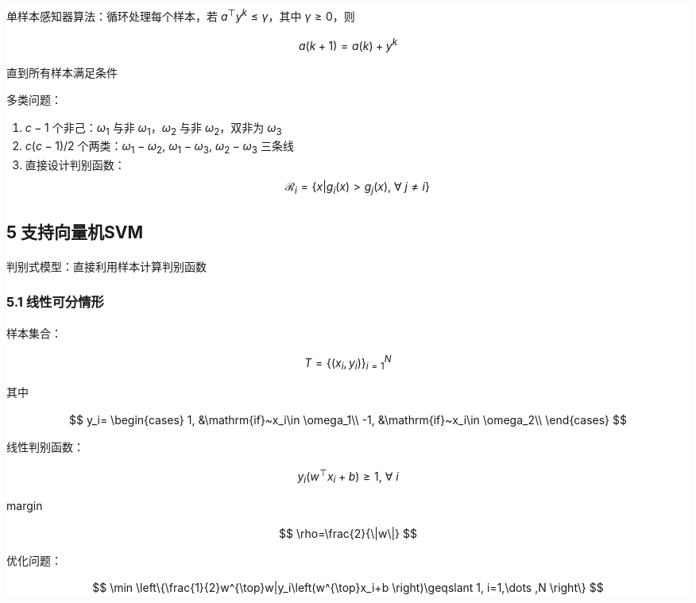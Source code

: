 单样本感知器算法：循环处理每个样本，若 $a^{\top}y^k\leqslant \gamma$，其中 $\gamma \geqslant 0$，则 

$$
a\left(k+1 \right)=a\left(k \right)+y^k
$$

直到所有样本满足条件

多类问题：

1. $c-1$ 个非己：$\omega_1$ 与非 $\omega_1$，$\omega_2$ 与非 $\omega_2$，双非为 $\omega_3$
2. $c\left(c-1 \right)/2$ 个两类：$\omega_1-\omega_2$, $\omega_1-\omega_3$, $\omega_2-\omega_3$ 三条线
3. 直接设计判别函数：
  $$
  \mathcal{R}_i=\left\{ x|g_i(x)>g_j(x),~\forall~j\ne i \right\}
  $$

## 5 支持向量机SVM

判别式模型：直接利用样本计算判别函数

### 5.1 线性可分情形

样本集合：

$$
T=\left\{ \left(x_i,y_i \right)\right\}_{i=1}^{N}
$$

其中

$$
y_i=
\begin{cases}
  1, &\mathrm{if}~x_i\in \omega_1\\
  -1, &\mathrm{if}~x_i\in \omega_2\\
\end{cases}
$$

线性判别函数：

$$
y_i\left(w^{\top}x_i+b \right)\geqslant 1,~\forall~i
$$

margin 

$$
\rho=\frac{2}{\|w\|}
$$

优化问题：

$$
\min \left\{\frac{1}{2}w^{\top}w|y_i\left(w^{\top}x_i+b \right)\geqslant 1, i=1,\dots ,N \right\}
$$
